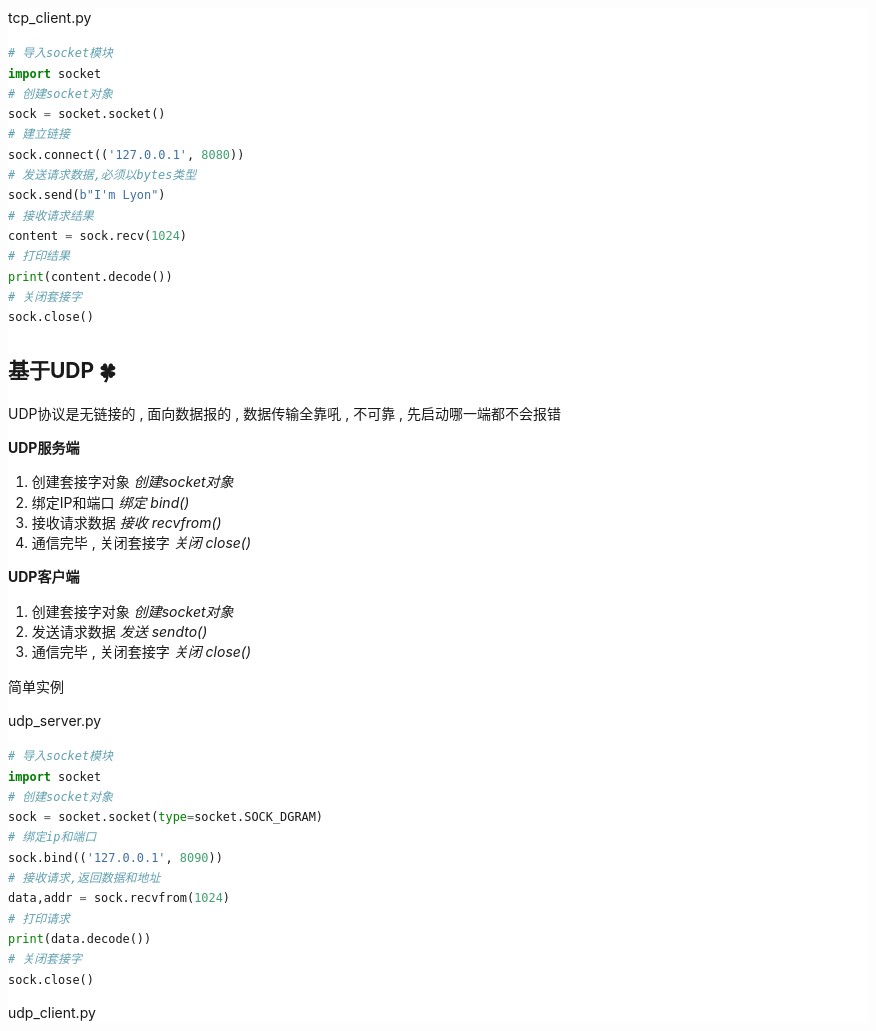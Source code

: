 tcp_client.py

```python
# 导入socket模块
import socket
# 创建socket对象
sock = socket.socket()
# 建立链接
sock.connect(('127.0.0.1', 8080))
# 发送请求数据,必须以bytes类型
sock.send(b"I'm Lyon")
# 接收请求结果
content = sock.recv(1024)
# 打印结果
print(content.decode())
# 关闭套接字
sock.close()
```

## 基于UDP  🍀

UDP协议是无链接的 , 面向数据报的 , 数据传输全靠吼 , 不可靠 , 先启动哪一端都不会报错

**UDP服务端** 

1. 创建套接字对象		                	*创建socket对象* 
2. 绑定IP和端口                                         *绑定 bind()* 
3. 接收请求数据                                        *接收 recvfrom()* 
4. 通信完毕 , 关闭套接字       *关闭 close()*                    

**UDP客户端** 

1. 创建套接字对象                                     *创建socket对象* 
2. 发送请求数据                                        *发送 sendto()* 
3. 通信完毕 , 关闭套接字                        *关闭 close()* 

简单实例

udp_server.py

```python
# 导入socket模块
import socket
# 创建socket对象
sock = socket.socket(type=socket.SOCK_DGRAM)
# 绑定ip和端口
sock.bind(('127.0.0.1', 8090))
# 接收请求,返回数据和地址
data,addr = sock.recvfrom(1024)
# 打印请求
print(data.decode())
# 关闭套接字
sock.close()
```

udp_client.py
